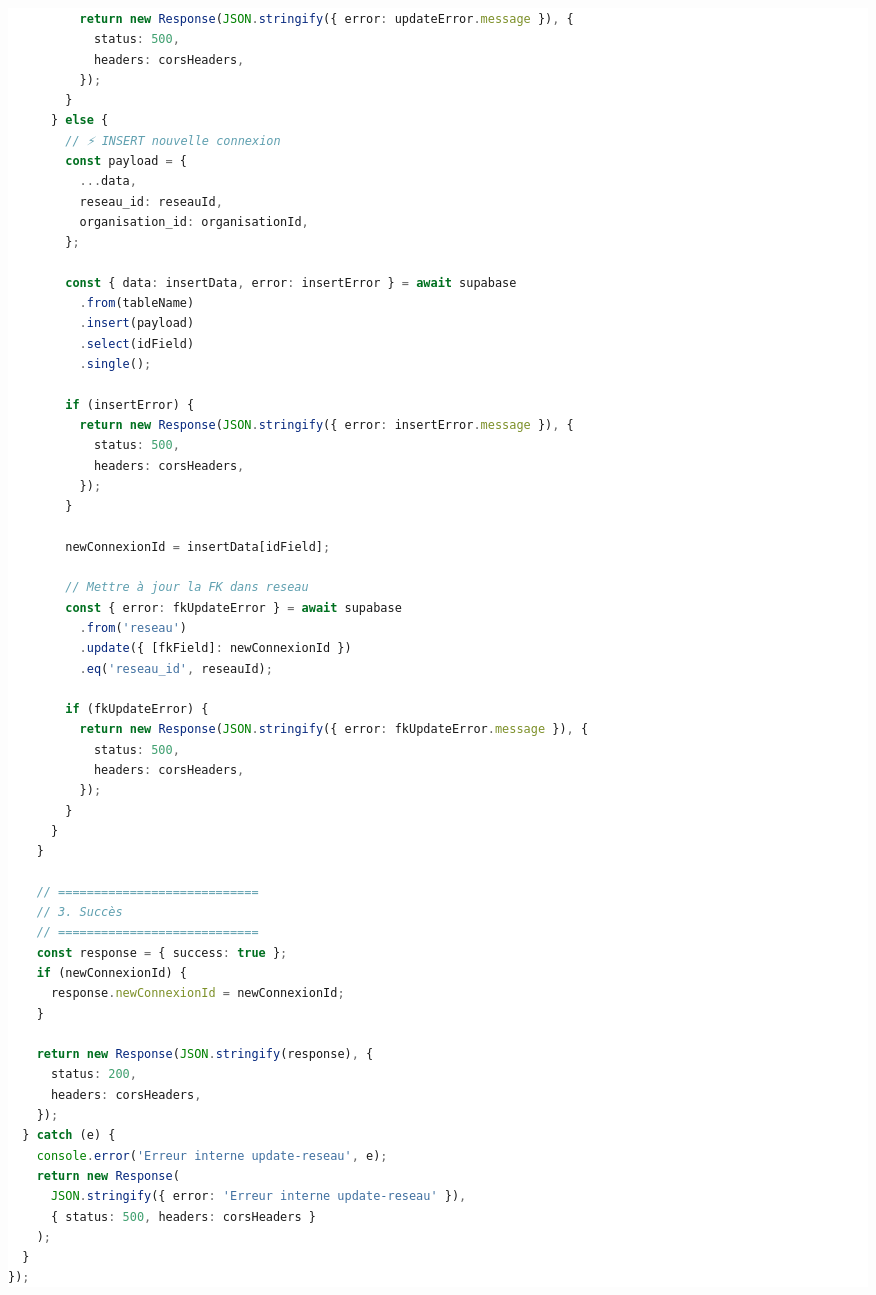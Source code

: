 ```typescript
          return new Response(JSON.stringify({ error: updateError.message }), {
            status: 500,
            headers: corsHeaders,
          });
        }
      } else {
        // ⚡ INSERT nouvelle connexion
        const payload = {
          ...data,
          reseau_id: reseauId,
          organisation_id: organisationId,
        };

        const { data: insertData, error: insertError } = await supabase
          .from(tableName)
          .insert(payload)
          .select(idField)
          .single();

        if (insertError) {
          return new Response(JSON.stringify({ error: insertError.message }), {
            status: 500,
            headers: corsHeaders,
          });
        }

        newConnexionId = insertData[idField];

        // Mettre à jour la FK dans reseau
        const { error: fkUpdateError } = await supabase
          .from('reseau')
          .update({ [fkField]: newConnexionId })
          .eq('reseau_id', reseauId);

        if (fkUpdateError) {
          return new Response(JSON.stringify({ error: fkUpdateError.message }), {
            status: 500,
            headers: corsHeaders,
          });
        }
      }
    }

    // ============================
    // 3. Succès
    // ============================
    const response = { success: true };
    if (newConnexionId) {
      response.newConnexionId = newConnexionId;
    }

    return new Response(JSON.stringify(response), {
      status: 200,
      headers: corsHeaders,
    });
  } catch (e) {
    console.error('Erreur interne update-reseau', e);
    return new Response(
      JSON.stringify({ error: 'Erreur interne update-reseau' }),
      { status: 500, headers: corsHeaders }
    );
  }
});
```